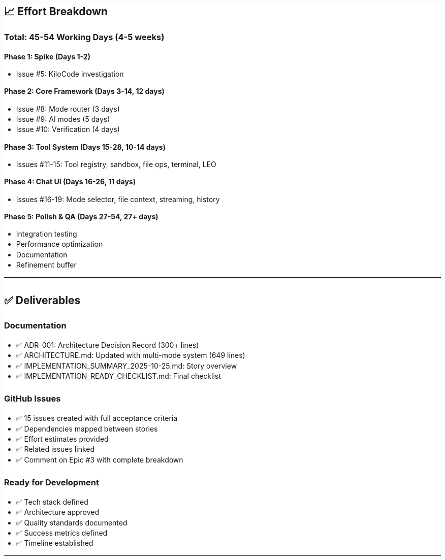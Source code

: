 
## 📈 Effort Breakdown

### Total: 45-54 Working Days (4-5 weeks)

**Phase 1: Spike (Days 1-2)**

- Issue #5: KiloCode investigation

**Phase 2: Core Framework (Days 3-14, 12 days)**

- Issue #8: Mode router (3 days)
- Issue #9: AI modes (5 days)
- Issue #10: Verification (4 days)

**Phase 3: Tool System (Days 15-28, 10-14 days)**

- Issues #11-15: Tool registry, sandbox, file ops, terminal, LEO

**Phase 4: Chat UI (Days 16-26, 11 days)**

- Issues #16-19: Mode selector, file context, streaming, history

**Phase 5: Polish & QA (Days 27-54, 27+ days)**

- Integration testing
- Performance optimization
- Documentation
- Refinement buffer

---

## ✅ Deliverables

### Documentation

- ✅ ADR-001: Architecture Decision Record (300+ lines)
- ✅ ARCHITECTURE.md: Updated with multi-mode system (649 lines)
- ✅ IMPLEMENTATION_SUMMARY_2025-10-25.md: Story overview
- ✅ IMPLEMENTATION_READY_CHECKLIST.md: Final checklist

### GitHub Issues

- ✅ 15 issues created with full acceptance criteria
- ✅ Dependencies mapped between stories
- ✅ Effort estimates provided
- ✅ Related issues linked
- ✅ Comment on Epic #3 with complete breakdown

### Ready for Development

- ✅ Tech stack defined
- ✅ Architecture approved
- ✅ Quality standards documented
- ✅ Success metrics defined
- ✅ Timeline established

---